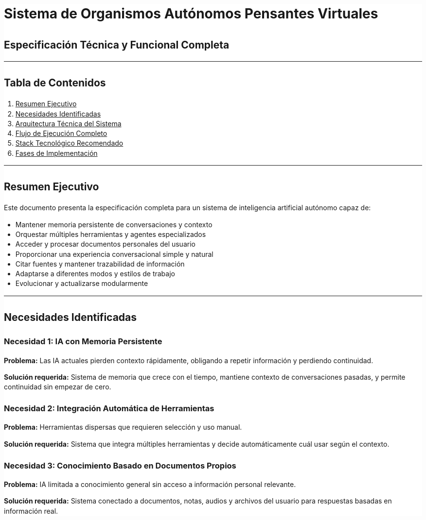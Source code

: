 # Sistema de Organismos Autónomos Pensantes Virtuales
## Especificación Técnica y Funcional Completa

---

## Tabla de Contenidos

1. [Resumen Ejecutivo](#resumen-ejecutivo)
2. [Necesidades Identificadas](#necesidades-identificadas)
3. [Arquitectura Técnica del Sistema](#arquitectura-técnica-del-sistema)
4. [Flujo de Ejecución Completo](#flujo-de-ejecución-completo)
5. [Stack Tecnológico Recomendado](#stack-tecnológico-recomendado)
6. [Fases de Implementación](#fases-de-implementación)

---

## Resumen Ejecutivo

Este documento presenta la especificación completa para un sistema de inteligencia artificial autónomo capaz de:
- Mantener memoria persistente de conversaciones y contexto
- Orquestar múltiples herramientas y agentes especializados
- Acceder y procesar documentos personales del usuario
- Proporcionar una experiencia conversacional simple y natural
- Citar fuentes y mantener trazabilidad de información
- Adaptarse a diferentes modos y estilos de trabajo
- Evolucionar y actualizarse modularmente

---

## Necesidades Identificadas

### Necesidad 1: IA con Memoria Persistente
**Problema:** Las IA actuales pierden contexto rápidamente, obligando a repetir información y perdiendo continuidad.

**Solución requerida:** Sistema de memoria que crece con el tiempo, mantiene contexto de conversaciones pasadas, y permite continuidad sin empezar de cero.

### Necesidad 2: Integración Automática de Herramientas
**Problema:** Herramientas dispersas que requieren selección y uso manual.

**Solución requerida:** Sistema que integra múltiples herramientas y decide automáticamente cuál usar según el contexto.

### Necesidad 3: Conocimiento Basado en Documentos Propios
**Problema:** IA limitada a conocimiento general sin acceso a información personal relevante.

**Solución requerida:** Sistema conectado a documentos, notas, audios y archivos del usuario para respuestas basadas en información real.

